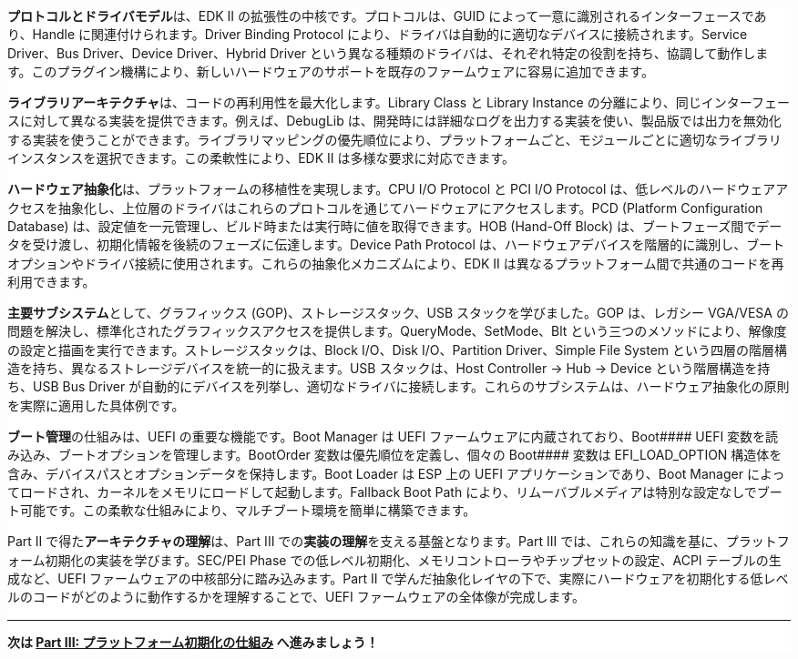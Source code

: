 **プロトコルとドライバモデル**は、EDK II の拡張性の中核です。プロトコルは、GUID によって一意に識別されるインターフェースであり、Handle に関連付けられます。Driver Binding Protocol により、ドライバは自動的に適切なデバイスに接続されます。Service Driver、Bus Driver、Device Driver、Hybrid Driver という異なる種類のドライバは、それぞれ特定の役割を持ち、協調して動作します。このプラグイン機構により、新しいハードウェアのサポートを既存のファームウェアに容易に追加できます。

**ライブラリアーキテクチャ**は、コードの再利用性を最大化します。Library Class と Library Instance の分離により、同じインターフェースに対して異なる実装を提供できます。例えば、DebugLib は、開発時には詳細なログを出力する実装を使い、製品版では出力を無効化する実装を使うことができます。ライブラリマッピングの優先順位により、プラットフォームごと、モジュールごとに適切なライブラリインスタンスを選択できます。この柔軟性により、EDK II は多様な要求に対応できます。

**ハードウェア抽象化**は、プラットフォームの移植性を実現します。CPU I/O Protocol と PCI I/O Protocol は、低レベルのハードウェアアクセスを抽象化し、上位層のドライバはこれらのプロトコルを通じてハードウェアにアクセスします。PCD (Platform Configuration Database) は、設定値を一元管理し、ビルド時または実行時に値を取得できます。HOB (Hand-Off Block) は、ブートフェーズ間でデータを受け渡し、初期化情報を後続のフェーズに伝達します。Device Path Protocol は、ハードウェアデバイスを階層的に識別し、ブートオプションやドライバ接続に使用されます。これらの抽象化メカニズムにより、EDK II は異なるプラットフォーム間で共通のコードを再利用できます。

**主要サブシステム**として、グラフィックス (GOP)、ストレージスタック、USB スタックを学びました。GOP は、レガシー VGA/VESA の問題を解決し、標準化されたグラフィックスアクセスを提供します。QueryMode、SetMode、Blt という三つのメソッドにより、解像度の設定と描画を実行できます。ストレージスタックは、Block I/O、Disk I/O、Partition Driver、Simple File System という四層の階層構造を持ち、異なるストレージデバイスを統一的に扱えます。USB スタックは、Host Controller → Hub → Device という階層構造を持ち、USB Bus Driver が自動的にデバイスを列挙し、適切なドライバに接続します。これらのサブシステムは、ハードウェア抽象化の原則を実際に適用した具体例です。

**ブート管理**の仕組みは、UEFI の重要な機能です。Boot Manager は UEFI ファームウェアに内蔵されており、Boot#### UEFI 変数を読み込み、ブートオプションを管理します。BootOrder 変数は優先順位を定義し、個々の Boot#### 変数は EFI_LOAD_OPTION 構造体を含み、デバイスパスとオプションデータを保持します。Boot Loader は ESP 上の UEFI アプリケーションであり、Boot Manager によってロードされ、カーネルをメモリにロードして起動します。Fallback Boot Path により、リムーバブルメディアは特別な設定なしでブート可能です。この柔軟な仕組みにより、マルチブート環境を簡単に構築できます。

Part II で得た**アーキテクチャの理解**は、Part III での**実装の理解**を支える基盤となります。Part III では、これらの知識を基に、プラットフォーム初期化の実装を学びます。SEC/PEI Phase での低レベル初期化、メモリコントローラやチップセットの設定、ACPI テーブルの生成など、UEFI ファームウェアの中核部分に踏み込みます。Part II で学んだ抽象化レイヤの下で、実際にハードウェアを初期化する低レベルのコードがどのように動作するかを理解することで、UEFI ファームウェアの全体像が完成します。

---

**次は [Part III: プラットフォーム初期化の仕組み](../part3/01-sec-phase-detail.md) へ進みましょう！**
